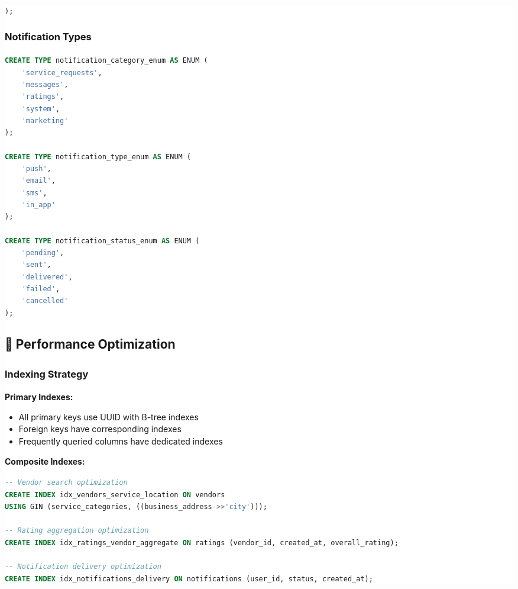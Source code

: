 ```sql
);
```

### Notification Types
```sql
CREATE TYPE notification_category_enum AS ENUM (
    'service_requests',
    'messages',
    'ratings',
    'system',
    'marketing'
);

CREATE TYPE notification_type_enum AS ENUM (
    'push',
    'email',
    'sms',
    'in_app'
);

CREATE TYPE notification_status_enum AS ENUM (
    'pending',
    'sent',
    'delivered',
    'failed',
    'cancelled'
);
```

## 🚀 Performance Optimization

### Indexing Strategy

**Primary Indexes:**
- All primary keys use UUID with B-tree indexes
- Foreign keys have corresponding indexes
- Frequently queried columns have dedicated indexes

**Composite Indexes:**
```sql
-- Vendor search optimization
CREATE INDEX idx_vendors_service_location ON vendors 
USING GIN (service_categories, ((business_address->>'city')));

-- Rating aggregation optimization
CREATE INDEX idx_ratings_vendor_aggregate ON ratings (vendor_id, created_at, overall_rating);

-- Notification delivery optimization
CREATE INDEX idx_notifications_delivery ON notifications (user_id, status, created_at);
```
